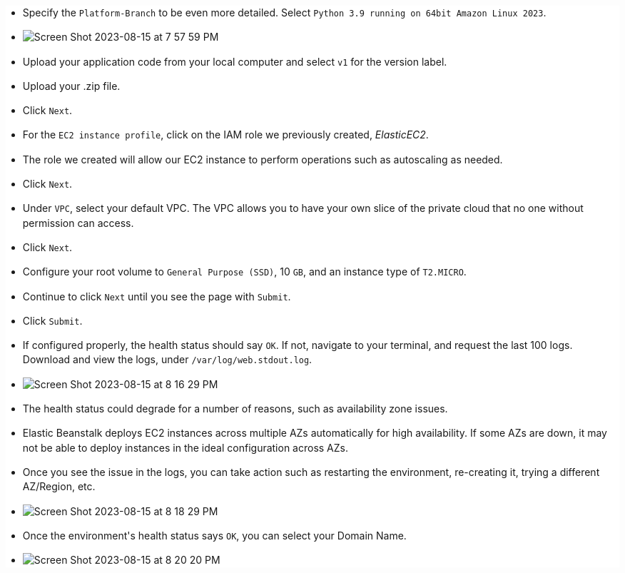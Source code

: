 - Specify the `Platform-Branch` to be even more detailed. Select `Python 3.9 running on 64bit Amazon Linux 2023`.

- <img width="863" alt="Screen Shot 2023-08-15 at 7 57 59 PM" src="https://github.com/belindadunu/Deployment_1/assets/139175163/0607b112-90fe-40a8-9329-d4899763e2ef">

- Upload your application code from your local computer and select `v1` for the version label.

- Upload your .zip file.

- Click `Next`.

- For the `EC2 instance profile`, click on the IAM role we previously created, *ElasticEC2*. 

- The role we created will allow our EC2 instance to perform operations such as autoscaling as needed.

- Click `Next`.

- Under `VPC`, select your default VPC. The VPC allows you to have your own slice of the private cloud that no one without permission can access.

- Click `Next`.

- Configure your root volume to `General Purpose (SSD)`, 10 `GB`, and an instance type of `T2.MICRO`.

- Continue to click `Next` until you see the page with `Submit`.

- Click `Submit`.

- If configured properly, the health status should say `OK`. If not, navigate to your terminal, and request the last 100 logs. Download and view the logs, under `/var/log/web.stdout.log`.

- <img width="841" alt="Screen Shot 2023-08-15 at 8 16 29 PM" src="https://github.com/belindadunu/Deployment_1/assets/139175163/eae82ec5-a934-4cfe-8369-40aa1107ddca">

- The health status could degrade for a number of reasons, such as availability zone issues. 

- Elastic Beanstalk deploys EC2 instances across multiple AZs automatically for high availability. If some AZs are down, it may not be able to deploy instances in the ideal configuration across AZs.

- Once you see the issue in the logs, you can take action such as restarting the environment, re-creating it, trying a different AZ/Region, etc.

- <img width="1159" alt="Screen Shot 2023-08-15 at 8 18 29 PM" src="https://github.com/belindadunu/Deployment_1/assets/139175163/f89eecde-82cb-489d-81cc-e4cc1000f755">


- Once the environment's health status says `OK`, you can select your Domain Name.
  
- <img width="1159" alt="Screen Shot 2023-08-15 at 8 20 20 PM" src="https://github.com/belindadunu/Deployment_1/assets/139175163/7b677a16-bd40-457d-ac16-967a7e0f1565">

